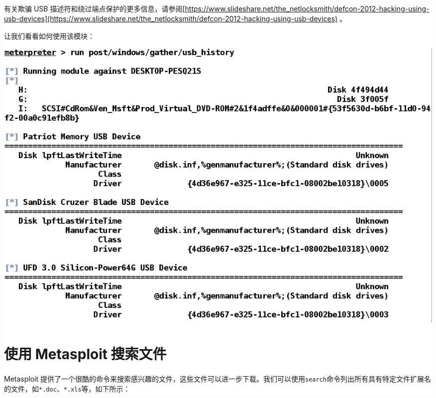 有关欺骗 USB 描述符和绕过端点保护的更多信息，请参阅[https://www.slideshare.net/the_netlocksmith/defcon-2012-hacking-using-usb-devices](https://www.slideshare.net/the_netlocksmith/defcon-2012-hacking-using-usb-devices) 。

让我们看看如何使用该模块：

![](img/8dfbd30f-6b8a-4e93-bd04-c06fbfe9fb74.png)

# 使用 Metasploit 搜索文件

Metasploit 提供了一个很酷的命令来搜索感兴趣的文件，这些文件可以进一步下载。我们可以使用`search`命令列出所有具有特定文件扩展名的文件，如`*.doc`、`*.xls`等，如下所示：

